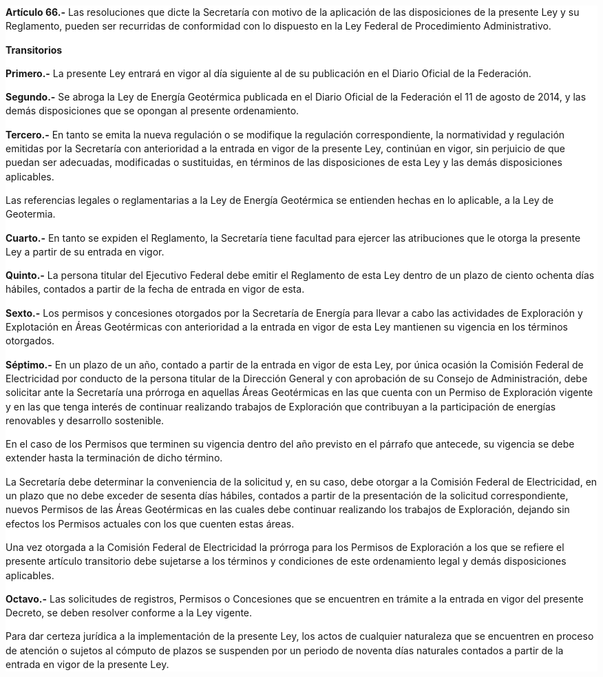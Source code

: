 **Artículo 66.-** Las resoluciones que dicte la Secretaría con motivo de la aplicación de las disposiciones de la presente Ley y su Reglamento, pueden ser recurridas de conformidad con lo dispuesto en la Ley Federal de Procedimiento Administrativo.

**Transitorios**

**Primero.-** La presente Ley entrará en vigor al día siguiente al de su publicación en el Diario Oficial de la Federación.

**Segundo.-** Se abroga la Ley de Energía Geotérmica publicada en el Diario Oficial de la Federación el 11 de agosto de 2014, y las demás disposiciones que se opongan al presente ordenamiento.

**Tercero.-** En tanto se emita la nueva regulación o se modifique la regulación correspondiente, la normatividad y regulación emitidas por la Secretaría con anterioridad a la entrada en vigor de la presente Ley, continúan en vigor, sin perjuicio de que puedan ser adecuadas, modificadas o sustituidas, en términos de las disposiciones de esta Ley y las demás disposiciones aplicables.

Las referencias legales o reglamentarias a la Ley de Energía Geotérmica se entienden hechas en lo aplicable, a la Ley de Geotermia.

**Cuarto.-** En tanto se expiden el Reglamento, la Secretaría tiene facultad para ejercer las atribuciones que le otorga la presente Ley a partir de su entrada en vigor.

**Quinto.-** La persona titular del Ejecutivo Federal debe emitir el Reglamento de esta Ley dentro de un plazo de ciento ochenta días hábiles, contados a partir de la fecha de entrada en vigor de esta.

**Sexto.-** Los permisos y concesiones otorgados por la Secretaría de Energía para llevar a cabo las actividades de Exploración y Explotación en Áreas Geotérmicas con anterioridad a la entrada en vigor de esta Ley mantienen su vigencia en los términos otorgados.

**Séptimo.-** En un plazo de un año, contado a partir de la entrada en vigor de esta Ley, por única ocasión la Comisión Federal de Electricidad por conducto de la persona titular de la Dirección General y con aprobación de su Consejo de Administración, debe solicitar ante la Secretaría una prórroga en aquellas Áreas Geotérmicas en las que cuenta con un Permiso de Exploración vigente y en las que tenga interés de continuar realizando trabajos de Exploración que contribuyan a la participación de energías renovables y desarrollo sostenible.

En el caso de los Permisos que terminen su vigencia dentro del año previsto en el párrafo que antecede, su vigencia se debe extender hasta la terminación de dicho término.

La Secretaría debe determinar la conveniencia de la solicitud y, en su caso, debe otorgar a la Comisión Federal de Electricidad, en un plazo que no debe exceder de sesenta días hábiles, contados a partir de la presentación de la solicitud correspondiente, nuevos Permisos de las Áreas Geotérmicas en las cuales debe continuar realizando los trabajos de Exploración, dejando sin efectos los Permisos actuales con los que cuenten estas áreas.

Una vez otorgada a la Comisión Federal de Electricidad la prórroga para los Permisos de Exploración a los que se refiere el presente artículo transitorio debe sujetarse a los términos y condiciones de este ordenamiento legal y demás disposiciones aplicables.

**Octavo.-** Las solicitudes de registros, Permisos o Concesiones que se encuentren en trámite a la entrada en vigor del presente Decreto, se deben resolver conforme a la Ley vigente.

Para dar certeza jurídica a la implementación de la presente Ley, los actos de cualquier naturaleza que se encuentren en proceso de atención o sujetos al cómputo de plazos se suspenden por un periodo de noventa días naturales contados a partir de la entrada en vigor de la presente Ley.
